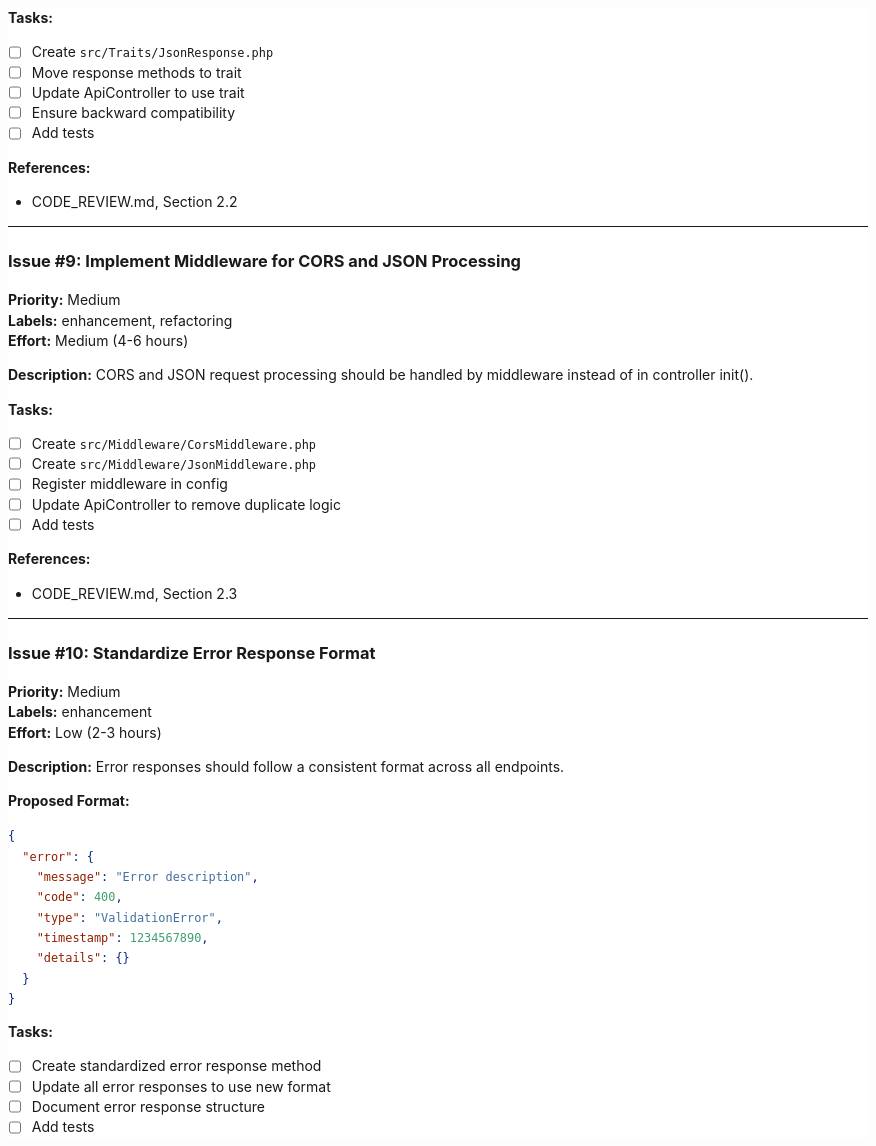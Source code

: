 **Tasks:**
- [ ] Create `src/Traits/JsonResponse.php`
- [ ] Move response methods to trait
- [ ] Update ApiController to use trait
- [ ] Ensure backward compatibility
- [ ] Add tests

**References:**
- CODE_REVIEW.md, Section 2.2

---

### Issue #9: Implement Middleware for CORS and JSON Processing
**Priority:** Medium  
**Labels:** enhancement, refactoring  
**Effort:** Medium (4-6 hours)

**Description:**
CORS and JSON request processing should be handled by middleware instead of in controller init().

**Tasks:**
- [ ] Create `src/Middleware/CorsMiddleware.php`
- [ ] Create `src/Middleware/JsonMiddleware.php`
- [ ] Register middleware in config
- [ ] Update ApiController to remove duplicate logic
- [ ] Add tests

**References:**
- CODE_REVIEW.md, Section 2.3

---

### Issue #10: Standardize Error Response Format
**Priority:** Medium  
**Labels:** enhancement  
**Effort:** Low (2-3 hours)

**Description:**
Error responses should follow a consistent format across all endpoints.

**Proposed Format:**
```json
{
  "error": {
    "message": "Error description",
    "code": 400,
    "type": "ValidationError",
    "timestamp": 1234567890,
    "details": {}
  }
}
```

**Tasks:**
- [ ] Create standardized error response method
- [ ] Update all error responses to use new format
- [ ] Document error response structure
- [ ] Add tests
